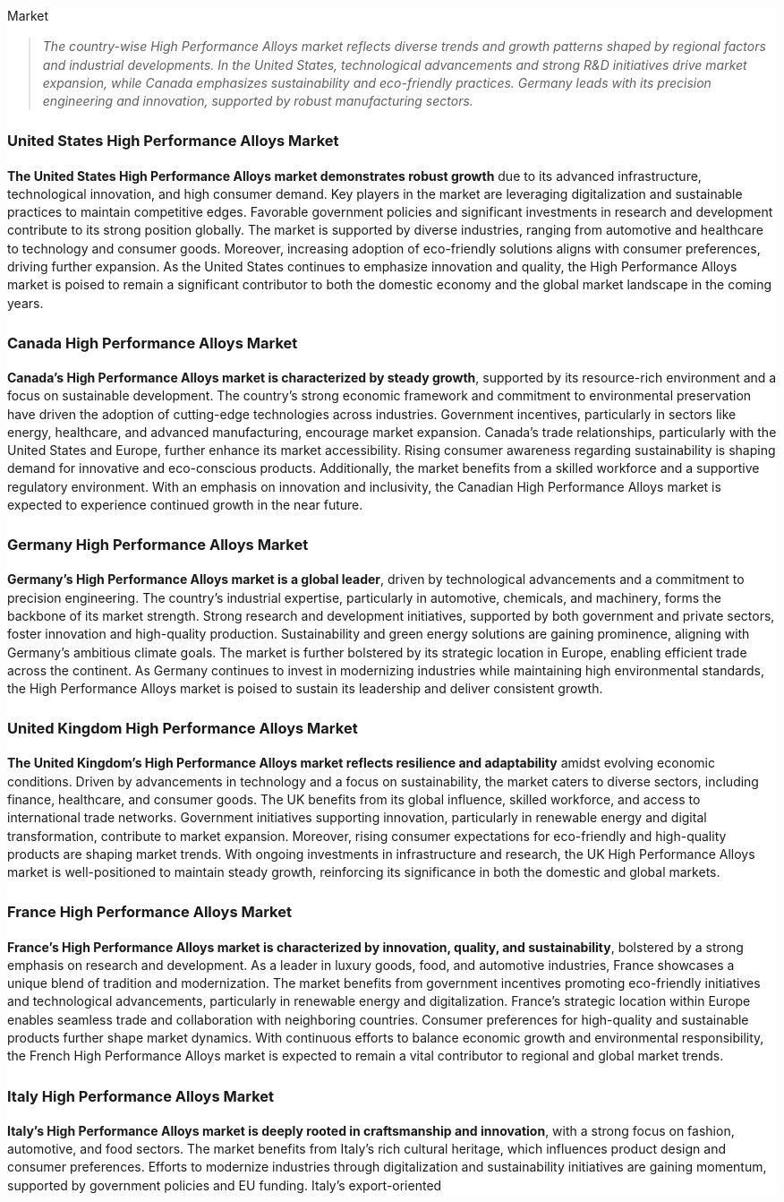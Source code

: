 Market<br /></span></h1><blockquote><p><em><span class="">The country-wise High Performance Alloys market reflects diverse trends and growth patterns shaped by regional factors and industrial developments. In the United States, technological advancements and strong R&amp;D initiatives drive market expansion, while Canada emphasizes sustainability and eco-friendly practices. Germany leads with its precision engineering and innovation, supported by robust manufacturing sectors.</span></em></p></blockquote><h3><strong>United States High Performance Alloys Market</strong></h3><p><strong>The United States High Performance Alloys market demonstrates robust growth</strong> due to its advanced infrastructure, technological innovation, and high consumer demand. Key players in the market are leveraging digitalization and sustainable practices to maintain competitive edges. Favorable government policies and significant investments in research and development contribute to its strong position globally. The market is supported by diverse industries, ranging from automotive and healthcare to technology and consumer goods. Moreover, increasing adoption of eco-friendly solutions aligns with consumer preferences, driving further expansion. As the United States continues to emphasize innovation and quality, the High Performance Alloys market is poised to remain a significant contributor to both the domestic economy and the global market landscape in the coming years.</p><h3><strong>Canada High Performance Alloys Market</strong></h3><p><strong>Canada&rsquo;s High Performance Alloys market is characterized by steady growth</strong>, supported by its resource-rich environment and a focus on sustainable development. The country&rsquo;s strong economic framework and commitment to environmental preservation have driven the adoption of cutting-edge technologies across industries. Government incentives, particularly in sectors like energy, healthcare, and advanced manufacturing, encourage market expansion. Canada&rsquo;s trade relationships, particularly with the United States and Europe, further enhance its market accessibility. Rising consumer awareness regarding sustainability is shaping demand for innovative and eco-conscious products. Additionally, the market benefits from a skilled workforce and a supportive regulatory environment. With an emphasis on innovation and inclusivity, the Canadian High Performance Alloys market is expected to experience continued growth in the near future.</p><h3><strong>Germany High Performance Alloys Market</strong></h3><p><strong>Germany&rsquo;s High Performance Alloys market is a global leader</strong>, driven by technological advancements and a commitment to precision engineering. The country&rsquo;s industrial expertise, particularly in automotive, chemicals, and machinery, forms the backbone of its market strength. Strong research and development initiatives, supported by both government and private sectors, foster innovation and high-quality production. Sustainability and green energy solutions are gaining prominence, aligning with Germany&rsquo;s ambitious climate goals. The market is further bolstered by its strategic location in Europe, enabling efficient trade across the continent. As Germany continues to invest in modernizing industries while maintaining high environmental standards, the High Performance Alloys market is poised to sustain its leadership and deliver consistent growth.</p><h3><strong>United Kingdom High Performance Alloys Market</strong></h3><p><strong>The United Kingdom&rsquo;s High Performance Alloys market reflects resilience and adaptability</strong> amidst evolving economic conditions. Driven by advancements in technology and a focus on sustainability, the market caters to diverse sectors, including finance, healthcare, and consumer goods. The UK benefits from its global influence, skilled workforce, and access to international trade networks. Government initiatives supporting innovation, particularly in renewable energy and digital transformation, contribute to market expansion. Moreover, rising consumer expectations for eco-friendly and high-quality products are shaping market trends. With ongoing investments in infrastructure and research, the UK High Performance Alloys market is well-positioned to maintain steady growth, reinforcing its significance in both the domestic and global markets.</p><h3><strong>France High Performance Alloys Market</strong></h3><p><strong>France&rsquo;s High Performance Alloys market is characterized by innovation, quality, and sustainability</strong>, bolstered by a strong emphasis on research and development. As a leader in luxury goods, food, and automotive industries, France showcases a unique blend of tradition and modernization. The market benefits from government incentives promoting eco-friendly initiatives and technological advancements, particularly in renewable energy and digitalization. France&rsquo;s strategic location within Europe enables seamless trade and collaboration with neighboring countries. Consumer preferences for high-quality and sustainable products further shape market dynamics. With continuous efforts to balance economic growth and environmental responsibility, the French High Performance Alloys market is expected to remain a vital contributor to regional and global market trends.</p><h3><strong>Italy High Performance Alloys Market</strong></h3><p><strong>Italy&rsquo;s High Performance Alloys market is deeply rooted in craftsmanship and innovation</strong>, with a strong focus on fashion, automotive, and food sectors. The market benefits from Italy&rsquo;s rich cultural heritage, which influences product design and consumer preferences. Efforts to modernize industries through digitalization and sustainability initiatives are gaining momentum, supported by government policies and EU funding. Italy&rsquo;s export-oriented